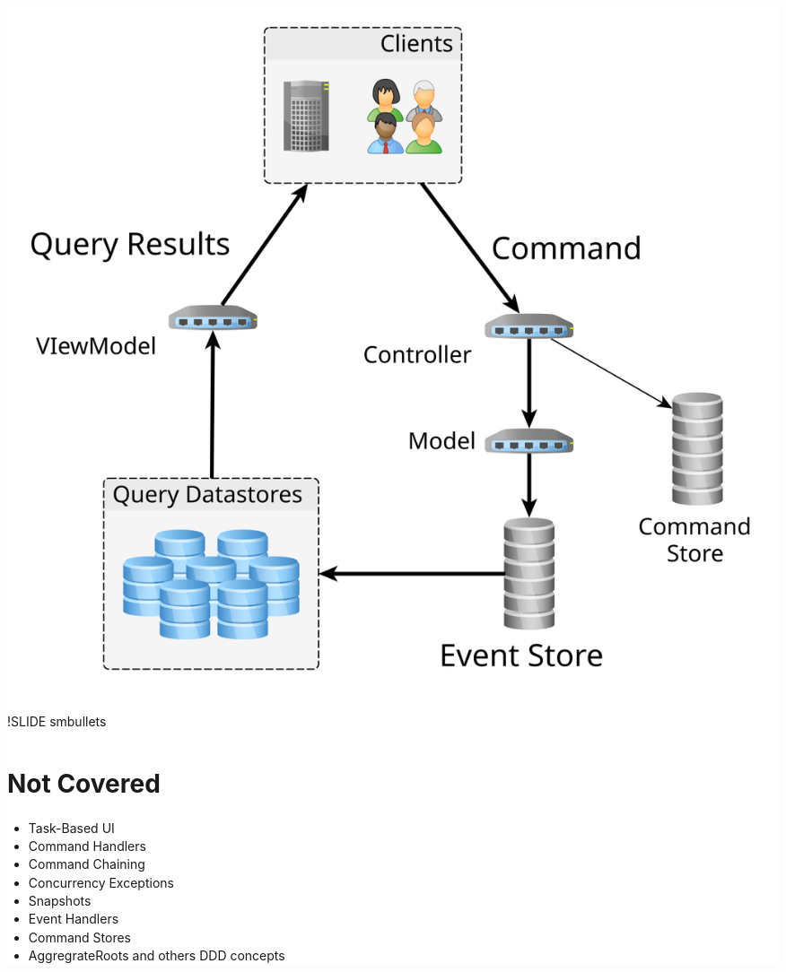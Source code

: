![cqrs+es](cqrs+es.svg)

!SLIDE smbullets
# Not Covered
* Task-Based UI
* Command Handlers
* Command Chaining
* Concurrency Exceptions
* Snapshots
* Event Handlers
* Command Stores
* AggregrateRoots and others DDD concepts
